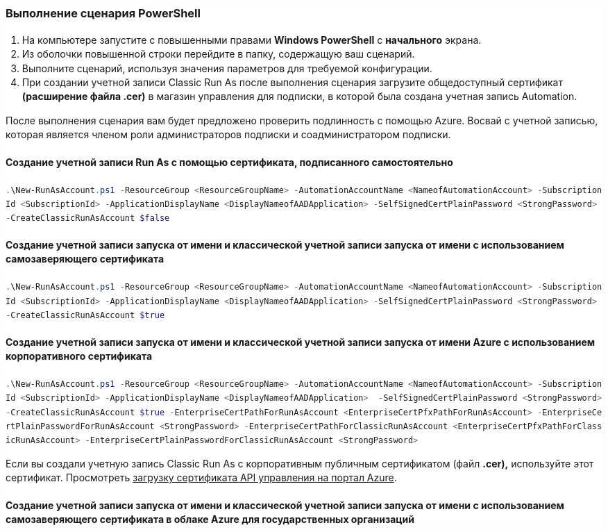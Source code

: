 ### <a name="execute-the-powershell-script"></a>Выполнение сценария PowerShell

1. На компьютере запустите с повышенными правами **Windows PowerShell** с **начального** экрана.
1. Из оболочки повышенной строки перейдите в папку, содержащую ваш сценарий.
1. Выполните сценарий, используя значения параметров для требуемой конфигурации.
1. При создании учетной записи Classic Run As после выполнения сценария загрузите общедоступный сертификат **(расширение файла .cer)** в магазин управления для подписки, в которой была создана учетная запись Automation.

После выполнения сценария вам будет предложено проверить подлинность с помощью Azure. Восвай с учетной записью, которая является членом роли администраторов подписки и соадминистратором подписки.

#### <a name="create-a-run-as-account-by-using-a-self-signed-certificate"></a>Создание учетной записи Run As с помощью сертификата, подписанного самостоятельно

```powershell
.\New-RunAsAccount.ps1 -ResourceGroup <ResourceGroupName> -AutomationAccountName <NameofAutomationAccount> -SubscriptionId <SubscriptionId> -ApplicationDisplayName <DisplayNameofAADApplication> -SelfSignedCertPlainPassword <StrongPassword> -CreateClassicRunAsAccount $false
```

#### <a name="create-a-run-as-account-and-a-classic-run-as-account-by-using-a-self-signed-certificate"></a>Создание учетной записи запуска от имени и классической учетной записи запуска от имени с использованием самозаверяющего сертификата

```powershell
.\New-RunAsAccount.ps1 -ResourceGroup <ResourceGroupName> -AutomationAccountName <NameofAutomationAccount> -SubscriptionId <SubscriptionId> -ApplicationDisplayName <DisplayNameofAADApplication> -SelfSignedCertPlainPassword <StrongPassword> -CreateClassicRunAsAccount $true
```

#### <a name="create-a-run-as-account-and-a-classic-run-as-account-by-using-an-enterprise-certificate"></a>Создание учетной записи запуска от имени и классической учетной записи запуска от имени Azure с использованием корпоративного сертификата

```powershell
.\New-RunAsAccount.ps1 -ResourceGroup <ResourceGroupName> -AutomationAccountName <NameofAutomationAccount> -SubscriptionId <SubscriptionId> -ApplicationDisplayName <DisplayNameofAADApplication>  -SelfSignedCertPlainPassword <StrongPassword> -CreateClassicRunAsAccount $true -EnterpriseCertPathForRunAsAccount <EnterpriseCertPfxPathForRunAsAccount> -EnterpriseCertPlainPasswordForRunAsAccount <StrongPassword> -EnterpriseCertPathForClassicRunAsAccount <EnterpriseCertPfxPathForClassicRunAsAccount> -EnterpriseCertPlainPasswordForClassicRunAsAccount <StrongPassword>
```

Если вы создали учетную запись Classic Run As с корпоративным публичным сертификатом (файл **.cer),** используйте этот сертификат. Просмотреть [загрузку сертификата API управления на портал Azure](../azure-api-management-certs.md).

#### <a name="create-a-run-as-account-and-a-classic-run-as-account-by-using-a-self-signed-certificate-in-the-azure-government-cloud"></a>Создание учетной записи запуска от имени и классической учетной записи запуска от имени с использованием самозаверяющего сертификата в облаке Azure для государственных организаций
